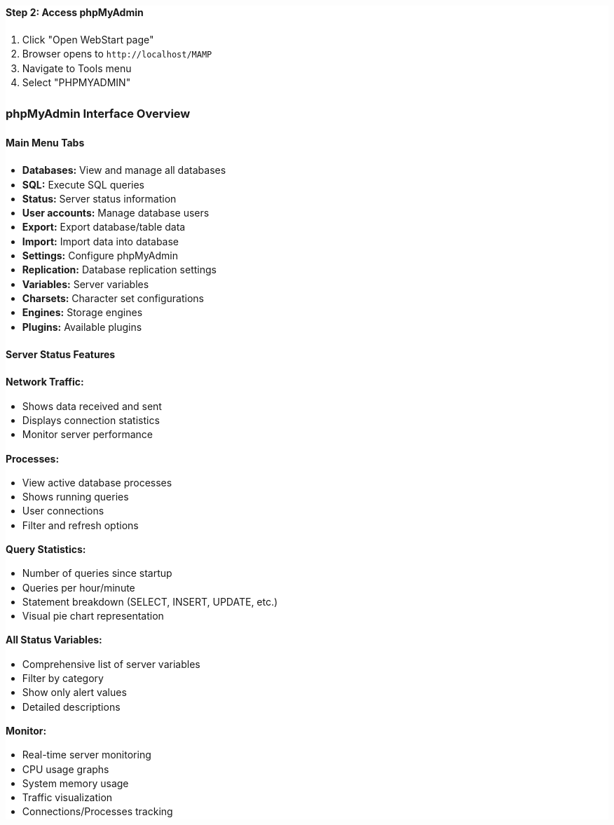 #### Step 2: Access phpMyAdmin
1. Click "Open WebStart page"
2. Browser opens to `http://localhost/MAMP`
3. Navigate to Tools menu
4. Select "PHPMYADMIN"

### phpMyAdmin Interface Overview

#### Main Menu Tabs
- **Databases:** View and manage all databases
- **SQL:** Execute SQL queries
- **Status:** Server status information
- **User accounts:** Manage database users
- **Export:** Export database/table data
- **Import:** Import data into database
- **Settings:** Configure phpMyAdmin
- **Replication:** Database replication settings
- **Variables:** Server variables
- **Charsets:** Character set configurations
- **Engines:** Storage engines
- **Plugins:** Available plugins

#### Server Status Features

**Network Traffic:**
- Shows data received and sent
- Displays connection statistics
- Monitor server performance

**Processes:**
- View active database processes
- Shows running queries
- User connections
- Filter and refresh options

**Query Statistics:**
- Number of queries since startup
- Queries per hour/minute
- Statement breakdown (SELECT, INSERT, UPDATE, etc.)
- Visual pie chart representation

**All Status Variables:**
- Comprehensive list of server variables
- Filter by category
- Show only alert values
- Detailed descriptions

**Monitor:**
- Real-time server monitoring
- CPU usage graphs
- System memory usage
- Traffic visualization
- Connections/Processes tracking

